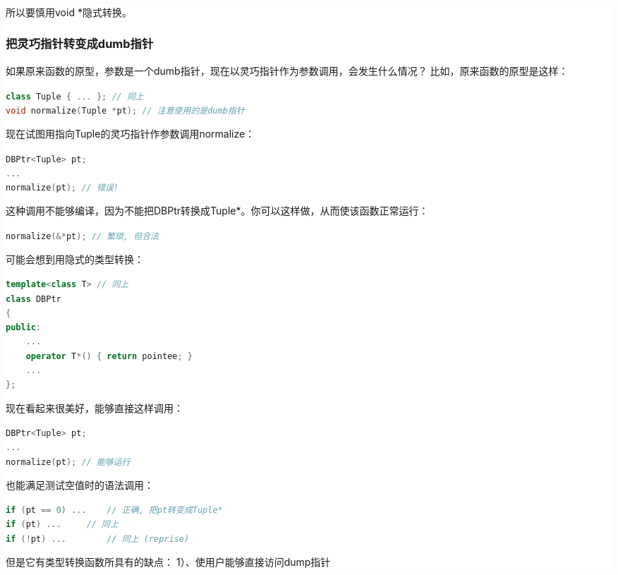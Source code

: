 所以要慎用void *隐式转换。

### 把灵巧指针转变成dumb指针 ###
如果原来函数的原型，参数是一个dumb指针，现在以灵巧指针作为参数调用，会发生什么情况？
比如，原来函数的原型是这样：

```c++
class Tuple { ... }; // 同上
void normalize(Tuple *pt); // 注意使用的是dumb指针

```
现在试图用指向Tuple的灵巧指针作参数调用normalize：

```c++
DBPtr<Tuple> pt;
...
normalize(pt); // 错误!

```
这种调用不能够编译，因为不能把DBPtr<Tuple>转换成Tuple*。你可以这样做，从而使该函数正常运行：

```c++
normalize(&*pt); // 繁琐, 但合法
```
可能会想到用隐式的类型转换：

```c++
template<class T> // 同上
class DBPtr 
{
public:
	...
	operator T*() { return pointee; }
	...
};

```
现在看起来很美好，能够直接这样调用：

```c++
DBPtr<Tuple> pt;
...
normalize(pt); // 能够运行

```
也能满足测试空值时的语法调用：

```c++
if (pt == 0) ...	// 正确, 把pt转变成Tuple*				
if (pt) ...		// 同上
if (!pt) ...		// 同上 (reprise)

```
但是它有类型转换函数所具有的缺点：
1）、使用户能够直接访问dump指针
